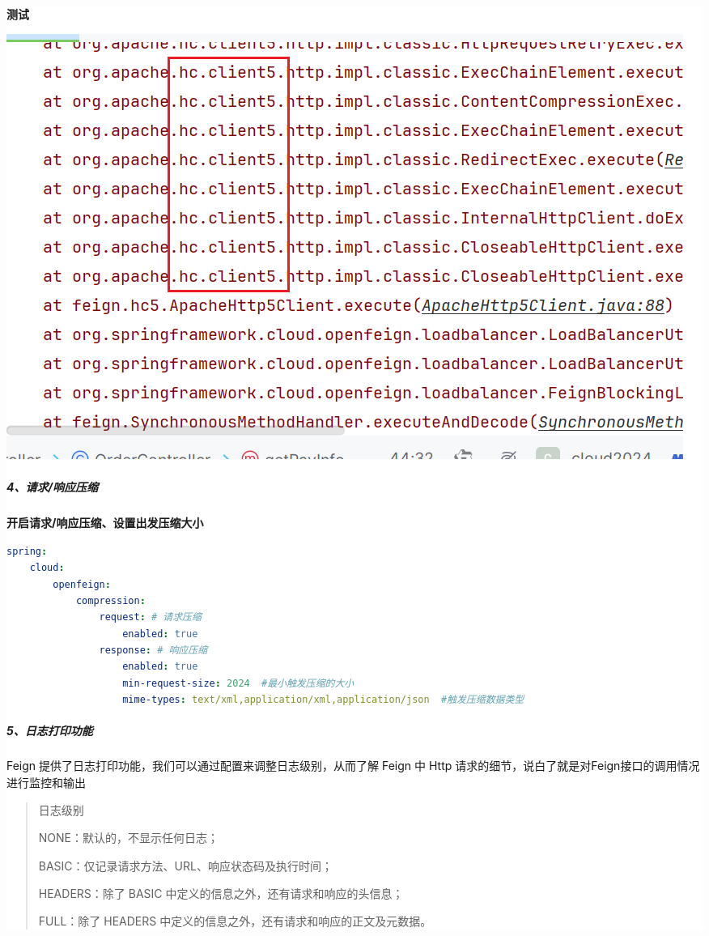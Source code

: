 

**测试**

![image-20240404191738868](../.vuepress/public/assets/Microservices/image-20240404191738868.png)

##### 4、请求/响应压缩

**开启请求/响应压缩、设置出发压缩大小**

```yaml
spring:
    cloud:
        openfeign:
            compression:
                request: # 请求压缩
                    enabled: true
                response: # 响应压缩
                    enabled: true
                    min-request-size: 2024  #最小触发压缩的大小
                    mime-types: text/xml,application/xml,application/json  #触发压缩数据类型
```

##### 5、日志打印功能

Feign 提供了日志打印功能，我们可以通过配置来调整日志级别，从而了解 Feign 中 Http 请求的细节，说白了就是对Feign接口的调用情况进行监控和输出

> 日志级别
>
> NONE：默认的，不显示任何日志；
>
> BASIC：仅记录请求方法、URL、响应状态码及执行时间；
>
> HEADERS：除了 BASIC 中定义的信息之外，还有请求和响应的头信息；
>
> FULL：除了 HEADERS 中定义的信息之外，还有请求和响应的正文及元数据。
